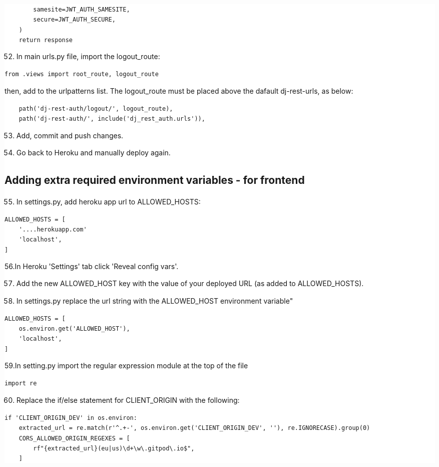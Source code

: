 ```
        samesite=JWT_AUTH_SAMESITE,
        secure=JWT_AUTH_SECURE,
    )
    return response

```

52. In main urls.py file, import the logout_route:

```
from .views import root_route, logout_route
```

then, add to the urlpatterns list. The logout_route must be placed above the dafault dj-rest-urls, as below:

```
    path('dj-rest-auth/logout/', logout_route),
    path('dj-rest-auth/', include('dj_rest_auth.urls')),
```

53. Add, commit and push changes.

54. Go back to Heroku and manually deploy again.

## Adding extra required environment variables - for frontend

55. In settings.py, add heroku app url to ALLOWED_HOSTS:

```
ALLOWED_HOSTS = [
    '....herokuapp.com'
    'localhost',
]
```

56.In Heroku 'Settings' tab click 'Reveal config vars'.

57. Add the new ALLOWED_HOST key with the value of your deployed URL (as added to ALLOWED_HOSTS).

58. In settings.py replace the url string with the ALLOWED_HOST environment variable"

```
ALLOWED_HOSTS = [
    os.environ.get('ALLOWED_HOST'),
    'localhost',
]
```

59.In setting.py import the regular expression module at the top of the file

```
import re
```

60. Replace the if/else statement for CLIENT_ORIGIN with the following:

```
if 'CLIENT_ORIGIN_DEV' in os.environ:
    extracted_url = re.match(r'^.+-', os.environ.get('CLIENT_ORIGIN_DEV', ''), re.IGNORECASE).group(0)
    CORS_ALLOWED_ORIGIN_REGEXES = [
        rf"{extracted_url}(eu|us)\d+\w\.gitpod\.io$",
    ]
```
